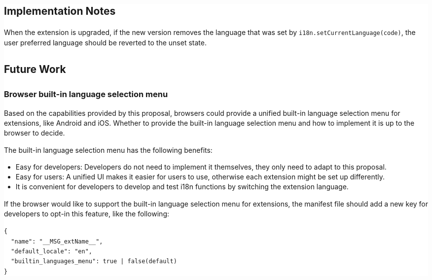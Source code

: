 ## Implementation Notes

When the extension is upgraded, if the new version removes the language that was set by `i18n.setCurrentLanguage(code)`, the user preferred language should be reverted to the unset state.

## Future Work

### Browser built-in language selection menu

Based on the capabilities provided by this proposal, browsers could provide a unified built-in language selection menu for extensions, like Android and iOS.
Whether to provide the built-in language selection menu and how to implement it is up to the browser to decide.

The built-in language selection menu has the following benefits:
- Easy for developers: Developers do not need to implement it themselves, they only need to adapt to this proposal.
- Easy for users: A unified UI makes it easier for users to use, otherwise each extension might be set up differently.
- It is convenient for developers to develop and test i18n functions by switching the extension language.

If the browser would like to support the built-in language selection menu for extensions, the manifest file should add a new key for developers to opt-in this feature, like the following:
```
{
  "name": "__MSG_extName__",
  "default_locale": "en",
  "builtin_languages_menu": true | false(default)
}
```
